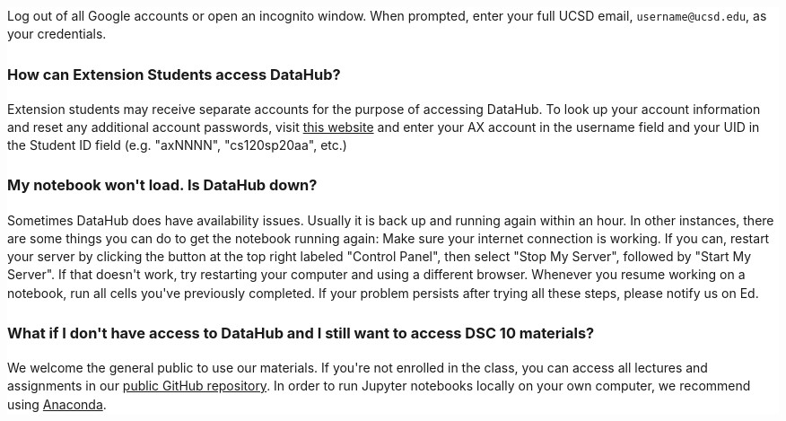 Log out of all Google accounts or open an incognito window. When prompted, enter your full UCSD email, `username@ucsd.edu`, as your credentials.

### How can Extension Students access DataHub?

Extension students may receive separate accounts for the purpose of accessing DataHub.  To look up your account information and reset any additional account passwords, visit [this website](https://sdacs.ucsd.edu/~icc/index.php) and enter your AX account in the username field and your UID in the Student ID field (e.g. "axNNNN", "cs120sp20aa", etc.)

### My notebook won't load. Is DataHub down?

Sometimes DataHub does have availability issues. Usually it is back up and running again within an hour. In other instances, there are some things you can do to get the notebook running again: Make sure your internet connection is working. If you can, restart your server by clicking the button at the top right labeled "Control Panel", then select "Stop My Server", followed by "Start My Server".  If that doesn't work, try restarting your computer and using a different browser. Whenever you resume working on a notebook, run all cells you've previously completed. If your problem persists after trying all these steps, please notify us on Ed.

### What if I don't have access to DataHub and I still want to access DSC 10 materials?

We welcome the general public to use our materials. If you're not enrolled in the class, you can access all lectures and assignments in our [public GitHub repository](https://github.com/dsc-courses/dsc10-2024-sp). In order to run Jupyter notebooks locally on your own computer, we recommend using [Anaconda](https://www.anaconda.com/).